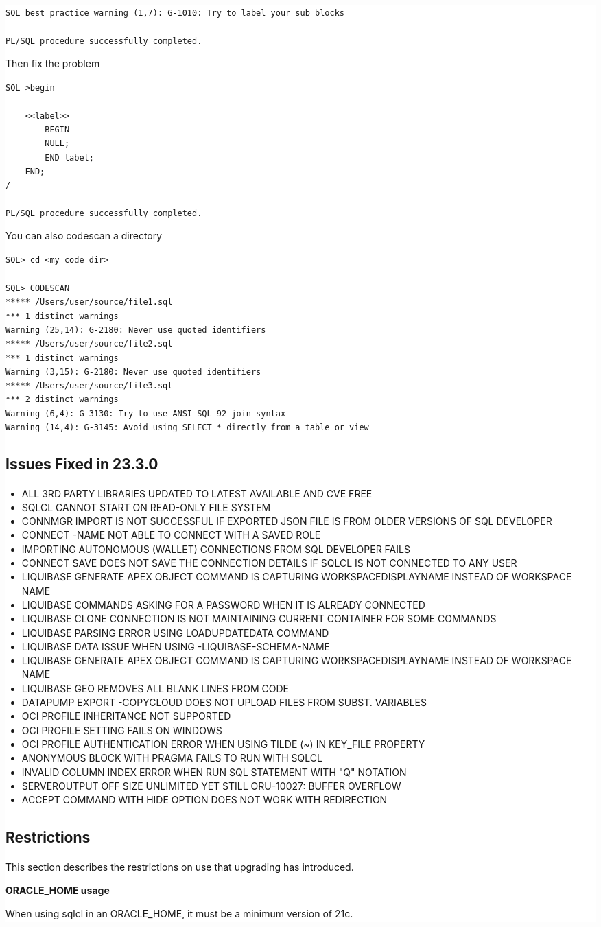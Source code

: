     SQL best practice warning (1,7): G-1010: Try to label your sub blocks 

    PL/SQL procedure successfully completed.

Then fix the problem

    SQL >begin

        <<label>> 
            BEGIN
            NULL;
            END label;
        END;
    /

    PL/SQL procedure successfully completed.

You can also codescan a directory

```
SQL> cd <my code dir>

SQL> CODESCAN
***** /Users/user/source/file1.sql
*** 1 distinct warnings
Warning (25,14): G-2180: Never use quoted identifiers
***** /Users/user/source/file2.sql
*** 1 distinct warnings
Warning (3,15): G-2180: Never use quoted identifiers
***** /Users/user/source/file3.sql
*** 2 distinct warnings
Warning (6,4): G-3130: Try to use ANSI SQL-92 join syntax
Warning (14,4): G-3145: Avoid using SELECT * directly from a table or view
```

## Issues Fixed in 23.3.0

- ALL 3RD PARTY LIBRARIES UPDATED TO LATEST AVAILABLE AND CVE FREE
- SQLCL CANNOT START ON READ-ONLY FILE SYSTEM
- CONNMGR IMPORT IS NOT SUCCESSFUL IF EXPORTED JSON FILE IS FROM OLDER VERSIONS OF SQL DEVELOPER
- CONNECT -NAME NOT ABLE TO CONNECT WITH A SAVED ROLE
- IMPORTING AUTONOMOUS (WALLET) CONNECTIONS FROM SQL DEVELOPER FAILS
- CONNECT SAVE DOES NOT SAVE THE CONNECTION DETAILS IF SQLCL IS NOT CONNECTED TO ANY USER
- LIQUIBASE GENERATE APEX OBJECT COMMAND IS CAPTURING WORKSPACEDISPLAYNAME INSTEAD OF WORKSPACE NAME
- LIQUIBASE COMMANDS ASKING FOR A PASSWORD WHEN IT IS ALREADY CONNECTED
- LIQUIBASE CLONE CONNECTION IS NOT MAINTAINING CURRENT CONTAINER FOR SOME COMMANDS
- LIQUIBASE PARSING ERROR USING LOADUPDATEDATA COMMAND
- LIQUIBASE DATA ISSUE WHEN USING -LIQUIBASE-SCHEMA-NAME
- LIQUIBASE GENERATE APEX OBJECT COMMAND IS CAPTURING WORKSPACEDISPLAYNAME INSTEAD OF WORKSPACE NAME
- LIQUIBASE GEO REMOVES ALL BLANK LINES FROM CODE
- DATAPUMP EXPORT -COPYCLOUD DOES NOT UPLOAD FILES FROM SUBST. VARIABLES
- OCI PROFILE INHERITANCE NOT SUPPORTED
- OCI PROFILE SETTING FAILS ON WINDOWS
- OCI PROFILE AUTHENTICATION ERROR WHEN USING TILDE (~) IN KEY_FILE PROPERTY
- ANONYMOUS BLOCK WITH PRAGMA FAILS TO RUN WITH SQLCL
- INVALID COLUMN INDEX ERROR WHEN RUN SQL STATEMENT WITH "Q" NOTATION
- SERVEROUTPUT OFF SIZE UNLIMITED YET STILL ORU-10027: BUFFER OVERFLOW
- ACCEPT COMMAND WITH HIDE OPTION DOES NOT WORK WITH REDIRECTION

## Restrictions

This section describes the restrictions on use that upgrading has introduced.

**ORACLE_HOME usage**

When using sqlcl in an ORACLE_HOME, it must be a minimum version of 21c.
